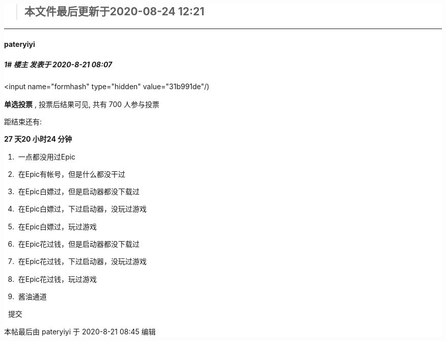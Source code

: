 > ## **本文件最后更新于2020-08-24 12:21** 



-----

####  pateryiyi  
##### 1#       楼主       发表于 2020-8-21 08:07





<input name="formhash" type="hidden" value="31b991de"/)

<strong>单选投票</strong> , 投票后结果可见, 共有 700 人参与投票




距结束还有:

<strong>

27 天20 小时24 分钟

</strong>





1.  一点都没用过Epic



2.  在Epic有帐号，但是什么都没干过



3.  在Epic白嫖过，但是启动器都没下载过



4.  在Epic白嫖过，下过启动器，没玩过游戏



5.  在Epic白嫖过，玩过游戏



6.  在Epic花过钱，但是启动器都没下载过



7.  在Epic花过钱，下过启动器，没玩过游戏



8.  在Epic花过钱，玩过游戏



9.  酱油通道


 
提交




 本帖最后由 pateryiyi 于 2020-8-21 08:45 编辑 
